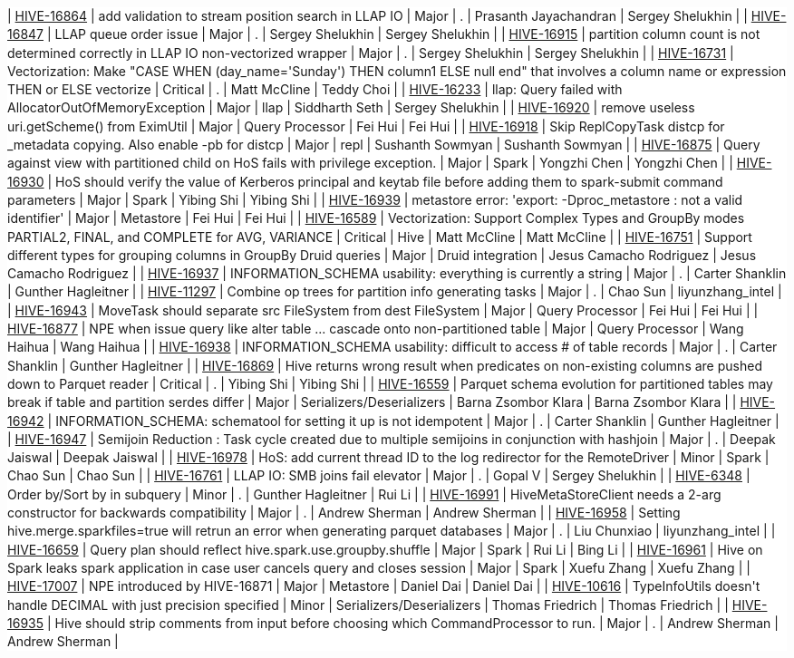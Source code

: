| [HIVE-16864](https://issues.apache.org/jira/browse/HIVE-16864) | add validation to stream position search in LLAP IO |  Major | . | Prasanth Jayachandran | Sergey Shelukhin |
| [HIVE-16847](https://issues.apache.org/jira/browse/HIVE-16847) | LLAP queue order issue |  Major | . | Sergey Shelukhin | Sergey Shelukhin |
| [HIVE-16915](https://issues.apache.org/jira/browse/HIVE-16915) | partition column count is not determined correctly in LLAP IO non-vectorized wrapper |  Major | . | Sergey Shelukhin | Sergey Shelukhin |
| [HIVE-16731](https://issues.apache.org/jira/browse/HIVE-16731) | Vectorization: Make "CASE WHEN (day\_name='Sunday') THEN column1 ELSE null end" that involves a column name or expression THEN or ELSE vectorize |  Critical | . | Matt McCline | Teddy Choi |
| [HIVE-16233](https://issues.apache.org/jira/browse/HIVE-16233) | llap: Query failed with AllocatorOutOfMemoryException |  Major | llap | Siddharth Seth | Sergey Shelukhin |
| [HIVE-16920](https://issues.apache.org/jira/browse/HIVE-16920) | remove useless uri.getScheme() from EximUtil |  Major | Query Processor | Fei Hui | Fei Hui |
| [HIVE-16918](https://issues.apache.org/jira/browse/HIVE-16918) | Skip ReplCopyTask distcp for \_metadata copying. Also enable -pb for distcp |  Major | repl | Sushanth Sowmyan | Sushanth Sowmyan |
| [HIVE-16875](https://issues.apache.org/jira/browse/HIVE-16875) | Query against view with partitioned child on HoS fails with privilege exception. |  Major | Spark | Yongzhi Chen | Yongzhi Chen |
| [HIVE-16930](https://issues.apache.org/jira/browse/HIVE-16930) | HoS should verify the value of Kerberos principal and keytab file before adding them to spark-submit command parameters |  Major | Spark | Yibing Shi | Yibing Shi |
| [HIVE-16939](https://issues.apache.org/jira/browse/HIVE-16939) | metastore error: 'export: -Dproc\_metastore : not a valid identifier' |  Major | Metastore | Fei Hui | Fei Hui |
| [HIVE-16589](https://issues.apache.org/jira/browse/HIVE-16589) | Vectorization: Support Complex Types and GroupBy modes PARTIAL2, FINAL, and COMPLETE  for AVG, VARIANCE |  Critical | Hive | Matt McCline | Matt McCline |
| [HIVE-16751](https://issues.apache.org/jira/browse/HIVE-16751) | Support different types for grouping columns in GroupBy Druid queries |  Major | Druid integration | Jesus Camacho Rodriguez | Jesus Camacho Rodriguez |
| [HIVE-16937](https://issues.apache.org/jira/browse/HIVE-16937) | INFORMATION\_SCHEMA usability: everything is currently a string |  Major | . | Carter Shanklin | Gunther Hagleitner |
| [HIVE-11297](https://issues.apache.org/jira/browse/HIVE-11297) | Combine op trees for partition info generating tasks |  Major | . | Chao Sun | liyunzhang\_intel |
| [HIVE-16943](https://issues.apache.org/jira/browse/HIVE-16943) | MoveTask should separate src FileSystem from dest FileSystem |  Major | Query Processor | Fei Hui | Fei Hui |
| [HIVE-16877](https://issues.apache.org/jira/browse/HIVE-16877) | NPE when issue query like alter table ... cascade onto non-partitioned table |  Major | Query Processor | Wang Haihua | Wang Haihua |
| [HIVE-16938](https://issues.apache.org/jira/browse/HIVE-16938) | INFORMATION\_SCHEMA usability: difficult to access # of table records |  Major | . | Carter Shanklin | Gunther Hagleitner |
| [HIVE-16869](https://issues.apache.org/jira/browse/HIVE-16869) | Hive returns wrong result when predicates on non-existing columns are pushed down to Parquet reader |  Critical | . | Yibing Shi | Yibing Shi |
| [HIVE-16559](https://issues.apache.org/jira/browse/HIVE-16559) | Parquet schema evolution for partitioned tables may break if table and partition serdes differ |  Major | Serializers/Deserializers | Barna Zsombor Klara | Barna Zsombor Klara |
| [HIVE-16942](https://issues.apache.org/jira/browse/HIVE-16942) | INFORMATION\_SCHEMA: schematool for setting it up is not idempotent |  Major | . | Carter Shanklin | Gunther Hagleitner |
| [HIVE-16947](https://issues.apache.org/jira/browse/HIVE-16947) | Semijoin Reduction : Task cycle created due to multiple semijoins in conjunction with hashjoin |  Major | . | Deepak Jaiswal | Deepak Jaiswal |
| [HIVE-16978](https://issues.apache.org/jira/browse/HIVE-16978) | HoS: add current thread ID to the log redirector for the RemoteDriver |  Minor | Spark | Chao Sun | Chao Sun |
| [HIVE-16761](https://issues.apache.org/jira/browse/HIVE-16761) | LLAP IO: SMB joins fail elevator |  Major | . | Gopal V | Sergey Shelukhin |
| [HIVE-6348](https://issues.apache.org/jira/browse/HIVE-6348) | Order by/Sort by in subquery |  Minor | . | Gunther Hagleitner | Rui Li |
| [HIVE-16991](https://issues.apache.org/jira/browse/HIVE-16991) | HiveMetaStoreClient needs a 2-arg constructor for backwards compatibility |  Major | . | Andrew Sherman | Andrew Sherman |
| [HIVE-16958](https://issues.apache.org/jira/browse/HIVE-16958) | Setting hive.merge.sparkfiles=true will retrun an error when generating parquet databases |  Major | . | Liu Chunxiao | liyunzhang\_intel |
| [HIVE-16659](https://issues.apache.org/jira/browse/HIVE-16659) | Query plan should reflect hive.spark.use.groupby.shuffle |  Major | Spark | Rui Li | Bing Li |
| [HIVE-16961](https://issues.apache.org/jira/browse/HIVE-16961) | Hive on Spark leaks spark application in case user cancels query and closes session |  Major | Spark | Xuefu Zhang | Xuefu Zhang |
| [HIVE-17007](https://issues.apache.org/jira/browse/HIVE-17007) | NPE introduced by HIVE-16871 |  Major | Metastore | Daniel Dai | Daniel Dai |
| [HIVE-10616](https://issues.apache.org/jira/browse/HIVE-10616) | TypeInfoUtils doesn't handle DECIMAL with just precision specified |  Minor | Serializers/Deserializers | Thomas Friedrich | Thomas Friedrich |
| [HIVE-16935](https://issues.apache.org/jira/browse/HIVE-16935) | Hive should strip comments from input before choosing which CommandProcessor to run. |  Major | . | Andrew Sherman | Andrew Sherman |